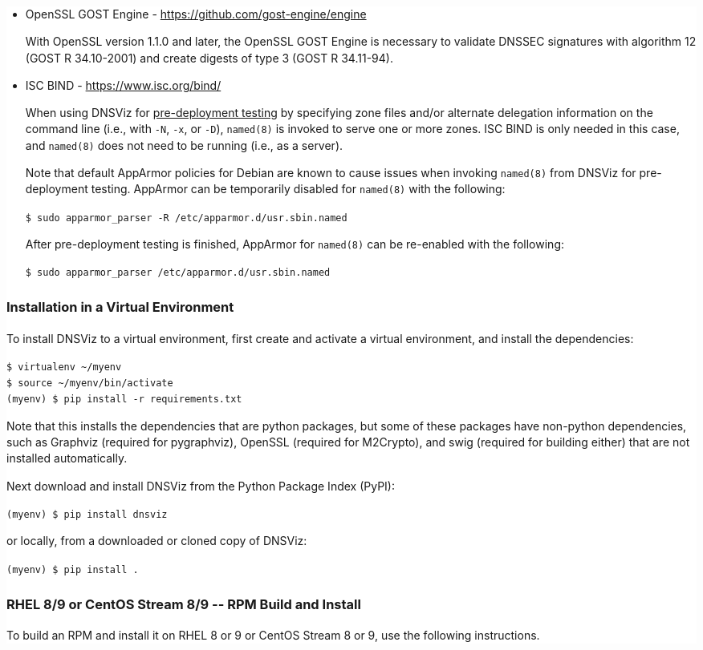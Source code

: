 * OpenSSL GOST Engine - https://github.com/gost-engine/engine

  With OpenSSL version 1.1.0 and later, the OpenSSL GOST Engine is necessary to
  validate DNSSEC signatures with algorithm 12 (GOST R 34.10-2001) and create
  digests of type 3 (GOST R 34.11-94).

* ISC BIND - https://www.isc.org/bind/

  When using DNSViz for [pre-deployment testing](#pre-deployment-dns-testing)
  by specifying zone files and/or alternate delegation information on the
  command line (i.e., with `-N`, `-x`, or `-D`), `named(8)` is invoked to serve
  one or more zones.  ISC BIND is only needed in this case, and `named(8)` does
  not need to be running (i.e., as a server).

  Note that default AppArmor policies for Debian are known to cause issues when
  invoking `named(8)` from DNSViz for pre-deployment testing.  AppArmor can be
  temporarily disabled for `named(8)` with the following:

  ```
  $ sudo apparmor_parser -R /etc/apparmor.d/usr.sbin.named
  ```

  After pre-deployment testing is finished, AppArmor for `named(8)` can be
  re-enabled with the following:

  ```
  $ sudo apparmor_parser /etc/apparmor.d/usr.sbin.named
  ```


### Installation in a Virtual Environment

To install DNSViz to a virtual environment, first create and activate a virtual
environment, and install the dependencies:
```
$ virtualenv ~/myenv
$ source ~/myenv/bin/activate
(myenv) $ pip install -r requirements.txt
```
Note that this installs the dependencies that are python packages, but some of
these packages have non-python dependencies, such as Graphviz (required for
pygraphviz), OpenSSL (required for M2Crypto), and swig (required for building
either) that are not installed automatically.

Next download and install DNSViz from the Python Package Index (PyPI):
```
(myenv) $ pip install dnsviz
```
or locally, from a downloaded or cloned copy of DNSViz:
```
(myenv) $ pip install .
```


### RHEL 8/9 or CentOS Stream 8/9 -- RPM Build and Install

To build an RPM and install it on RHEL 8 or 9 or CentOS Stream 8 or 9, use the
following instructions.
